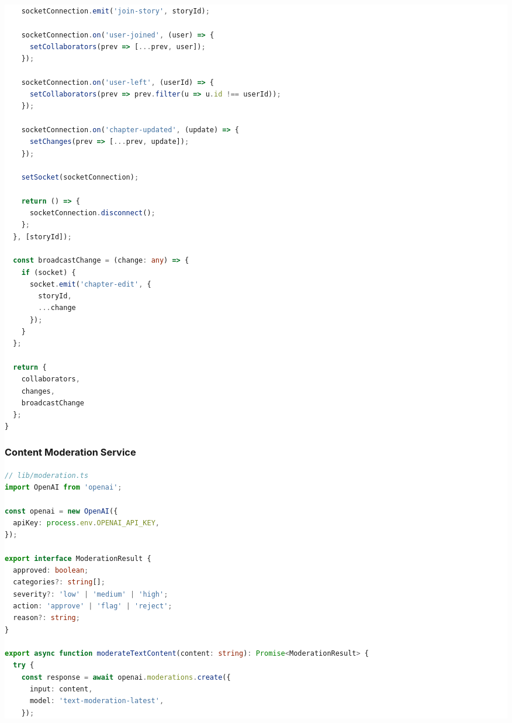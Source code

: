 ```typescript
    socketConnection.emit('join-story', storyId);
    
    socketConnection.on('user-joined', (user) => {
      setCollaborators(prev => [...prev, user]);
    });
    
    socketConnection.on('user-left', (userId) => {
      setCollaborators(prev => prev.filter(u => u.id !== userId));
    });
    
    socketConnection.on('chapter-updated', (update) => {
      setChanges(prev => [...prev, update]);
    });
    
    setSocket(socketConnection);
    
    return () => {
      socketConnection.disconnect();
    };
  }, [storyId]);

  const broadcastChange = (change: any) => {
    if (socket) {
      socket.emit('chapter-edit', {
        storyId,
        ...change
      });
    }
  };

  return {
    collaborators,
    changes,
    broadcastChange
  };
}
```

### Content Moderation Service

```typescript
// lib/moderation.ts
import OpenAI from 'openai';

const openai = new OpenAI({
  apiKey: process.env.OPENAI_API_KEY,
});

export interface ModerationResult {
  approved: boolean;
  categories?: string[];
  severity?: 'low' | 'medium' | 'high';
  action: 'approve' | 'flag' | 'reject';
  reason?: string;
}

export async function moderateTextContent(content: string): Promise<ModerationResult> {
  try {
    const response = await openai.moderations.create({
      input: content,
      model: 'text-moderation-latest',
    });

```